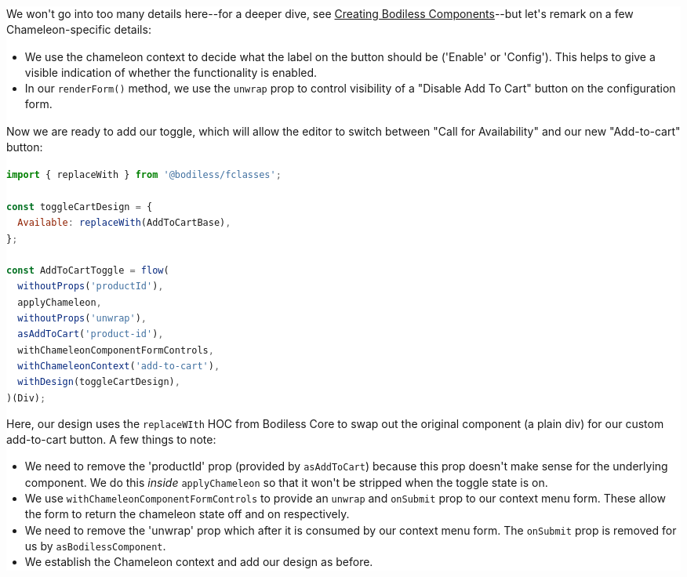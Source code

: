 We won't go into too many details here--for a deeper dive, see
[Creating Bodiless Components](..)--but let's remark on a few Chameleon-specific
details:

- We use the chameleon context to decide what the label on the button
should be ('Enable' or 'Config').  This helps to give a visible indication
of whether the functionality is enabled.
- In our `renderForm()` method, we use the `unwrap` prop to control visibility
  of a "Disable Add To Cart" button on the configuration form.

Now we are ready to add our toggle, which will allow the editor
to switch between "Call for Availability" and our new "Add-to-cart"
button:

```js
import { replaceWith } from '@bodiless/fclasses';

const toggleCartDesign = {
  Available: replaceWith(AddToCartBase),
};

const AddToCartToggle = flow(
  withoutProps('productId'),
  applyChameleon,
  withoutProps('unwrap'),
  asAddToCart('product-id'),
  withChameleonComponentFormControls,
  withChameleonContext('add-to-cart'),
  withDesign(toggleCartDesign),
)(Div);
```

Here, our design uses the `replaceWIth` HOC from Bodiless Core to swap out
the original component (a plain div) for our custom add-to-cart button.
A few things to note:

- We need to remove the 'productId' prop (provided by `asAddToCart`) because
  this prop doesn't make sense for the underlying component. We do this *inside*
  `applyChameleon` so that it won't be stripped when the toggle state is on.
- We use `withChameleonComponentFormControls` to provide an `unwrap` and
  `onSubmit` prop to our context menu form. These allow the form to return the
  chameleon state off and on respectively.
- We need to remove the 'unwrap' prop which after it is consumed by our context
  menu form. The `onSubmit` prop is removed for us by `asBodilessComponent`.
- We establish the Chameleon context and add our design as before.









